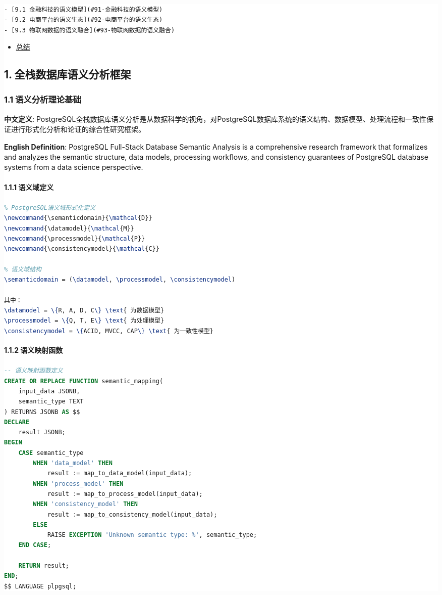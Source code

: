     - [9.1 金融科技的语义模型](#91-金融科技的语义模型)
    - [9.2 电商平台的语义生态](#92-电商平台的语义生态)
    - [9.3 物联网数据的语义融合](#93-物联网数据的语义融合)
  - [总结](#总结)

## 1. 全栈数据库语义分析框架

### 1.1 语义分析理论基础

**中文定义**: PostgreSQL全栈数据库语义分析是从数据科学的视角，对PostgreSQL数据库系统的语义结构、数据模型、处理流程和一致性保证进行形式化分析和论证的综合性研究框架。

**English Definition**: PostgreSQL Full-Stack Database Semantic Analysis is a comprehensive research framework that formalizes and analyzes the semantic structure, data models, processing workflows, and consistency guarantees of PostgreSQL database systems from a data science perspective.

#### 1.1.1 语义域定义

```latex
% PostgreSQL语义域形式化定义
\newcommand{\semanticdomain}{\mathcal{D}}
\newcommand{\datamodel}{\mathcal{M}}
\newcommand{\processmodel}{\mathcal{P}}
\newcommand{\consistencymodel}{\mathcal{C}}

% 语义域结构
\semanticdomain = (\datamodel, \processmodel, \consistencymodel)

其中：
\datamodel = \{R, A, D, C\} \text{ 为数据模型}
\processmodel = \{Q, T, E\} \text{ 为处理模型}
\consistencymodel = \{ACID, MVCC, CAP\} \text{ 为一致性模型}
```

#### 1.1.2 语义映射函数

```sql
-- 语义映射函数定义
CREATE OR REPLACE FUNCTION semantic_mapping(
    input_data JSONB,
    semantic_type TEXT
) RETURNS JSONB AS $$
DECLARE
    result JSONB;
BEGIN
    CASE semantic_type
        WHEN 'data_model' THEN
            result := map_to_data_model(input_data);
        WHEN 'process_model' THEN
            result := map_to_process_model(input_data);
        WHEN 'consistency_model' THEN
            result := map_to_consistency_model(input_data);
        ELSE
            RAISE EXCEPTION 'Unknown semantic type: %', semantic_type;
    END CASE;
    
    RETURN result;
END;
$$ LANGUAGE plpgsql;
```
